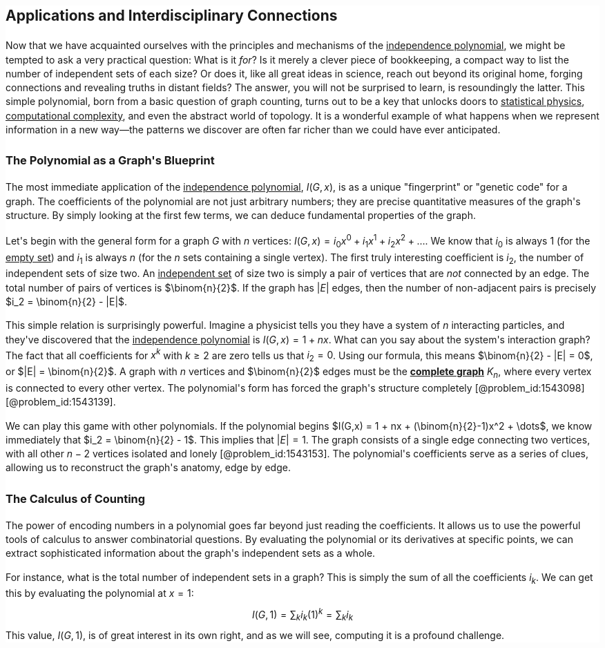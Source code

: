 ## Applications and Interdisciplinary Connections

Now that we have acquainted ourselves with the principles and mechanisms of the [independence polynomial](@article_id:269117), we might be tempted to ask a very practical question: What is it *for*? Is it merely a clever piece of bookkeeping, a compact way to list the number of independent sets of each size? Or does it, like all great ideas in science, reach out beyond its original home, forging connections and revealing truths in distant fields? The answer, you will not be surprised to learn, is resoundingly the latter. This simple polynomial, born from a basic question of graph counting, turns out to be a key that unlocks doors to [statistical physics](@article_id:142451), [computational complexity](@article_id:146564), and even the abstract world of topology. It is a wonderful example of what happens when we represent information in a new way—the patterns we discover are often far richer than we could have ever anticipated.

### The Polynomial as a Graph's Blueprint

The most immediate application of the [independence polynomial](@article_id:269117), $I(G,x)$, is as a unique "fingerprint" or "genetic code" for a graph. The coefficients of the polynomial are not just arbitrary numbers; they are precise quantitative measures of the graph's structure. By simply looking at the first few terms, we can deduce fundamental properties of the graph.

Let's begin with the general form for a graph $G$ with $n$ vertices: $I(G,x) = i_0 x^0 + i_1 x^1 + i_2 x^2 + \dots$. We know that $i_0$ is always 1 (for the [empty set](@article_id:261452)) and $i_1$ is always $n$ (for the $n$ sets containing a single vertex). The first truly interesting coefficient is $i_2$, the number of independent sets of size two. An [independent set](@article_id:264572) of size two is simply a pair of vertices that are *not* connected by an edge. The total number of pairs of vertices is $\binom{n}{2}$. If the graph has $|E|$ edges, then the number of non-adjacent pairs is precisely $i_2 = \binom{n}{2} - |E|$.

This simple relation is surprisingly powerful. Imagine a physicist tells you they have a system of $n$ interacting particles, and they've discovered that the [independence polynomial](@article_id:269117) is $I(G,x) = 1 + nx$. What can you say about the system's interaction graph? The fact that all coefficients for $x^k$ with $k \ge 2$ are zero tells us that $i_2 = 0$. Using our formula, this means $\binom{n}{2} - |E| = 0$, or $|E| = \binom{n}{2}$. A graph with $n$ vertices and $\binom{n}{2}$ edges must be the **[complete graph](@article_id:260482)** $K_n$, where every vertex is connected to every other vertex. The polynomial's form has forced the graph's structure completely [@problem_id:1543098] [@problem_id:1543139].

We can play this game with other polynomials. If the polynomial begins $I(G,x) = 1 + nx + (\binom{n}{2}-1)x^2 + \dots$, we know immediately that $i_2 = \binom{n}{2} - 1$. This implies that $|E|=1$. The graph consists of a single edge connecting two vertices, with all other $n-2$ vertices isolated and lonely [@problem_id:1543153]. The polynomial's coefficients serve as a series of clues, allowing us to reconstruct the graph's anatomy, edge by edge.

### The Calculus of Counting

The power of encoding numbers in a polynomial goes far beyond just reading the coefficients. It allows us to use the powerful tools of calculus to answer combinatorial questions. By evaluating the polynomial or its derivatives at specific points, we can extract sophisticated information about the graph's independent sets as a whole.

For instance, what is the total number of independent sets in a graph? This is simply the sum of all the coefficients $i_k$. We can get this by evaluating the polynomial at $x=1$:
$$ I(G, 1) = \sum_k i_k (1)^k = \sum_k i_k $$
This value, $I(G,1)$, is of great interest in its own right, and as we will see, computing it is a profound challenge.
